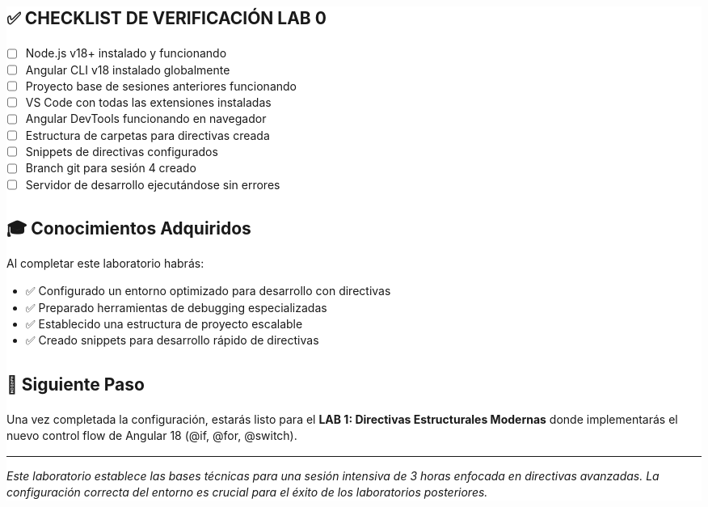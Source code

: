 ## ✅ CHECKLIST DE VERIFICACIÓN LAB 0

- [ ] Node.js v18+ instalado y funcionando
- [ ] Angular CLI v18 instalado globalmente  
- [ ] Proyecto base de sesiones anteriores funcionando
- [ ] VS Code con todas las extensiones instaladas
- [ ] Angular DevTools funcionando en navegador
- [ ] Estructura de carpetas para directivas creada
- [ ] Snippets de directivas configurados
- [ ] Branch git para sesión 4 creado
- [ ] Servidor de desarrollo ejecutándose sin errores

## 🎓 Conocimientos Adquiridos

Al completar este laboratorio habrás:
- ✅ Configurado un entorno optimizado para desarrollo con directivas
- ✅ Preparado herramientas de debugging especializadas
- ✅ Establecido una estructura de proyecto escalable
- ✅ Creado snippets para desarrollo rápido de directivas

## 🚀 Siguiente Paso

Una vez completada la configuración, estarás listo para el **LAB 1: Directivas Estructurales Modernas** donde implementarás el nuevo control flow de Angular 18 (@if, @for, @switch).

---

*Este laboratorio establece las bases técnicas para una sesión intensiva de 3 horas enfocada en directivas avanzadas. La configuración correcta del entorno es crucial para el éxito de los laboratorios posteriores.*
